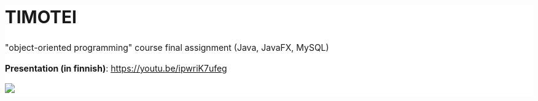 # TIMOTEI
"object-oriented programming" course final assignment (Java, JavaFX, MySQL) 

**Presentation (in finnish)**:
https://youtu.be/ipwriK7ufeg

<img width="100%" height="auto" src="https://i.gyazo.com/66e2bcca1cbbab1b010e5623e4a773b7.png" />
